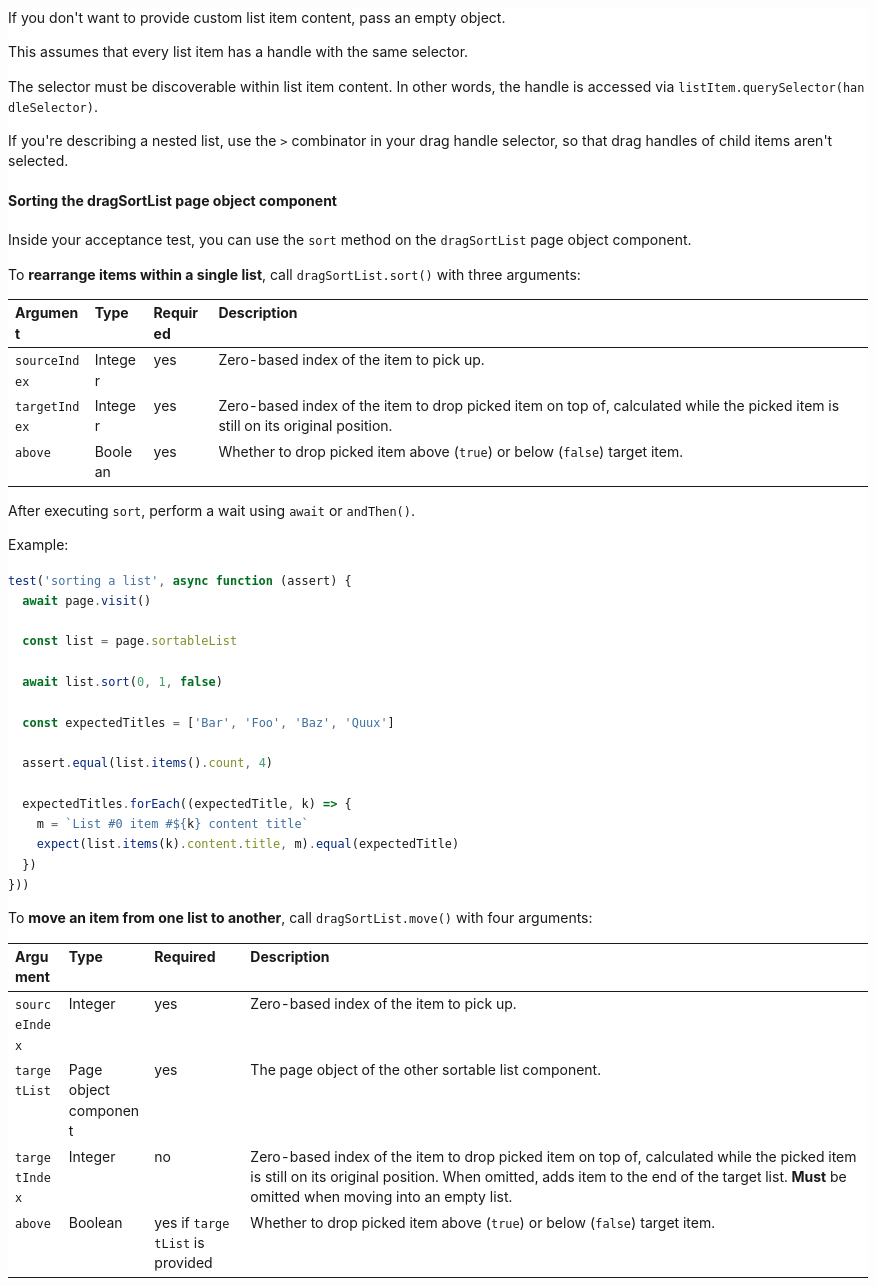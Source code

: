 If you don't want to provide custom list item content, pass an empty object.

This assumes that every list item has a handle with the same selector.

The selector must be discoverable within list item content. In other words, the handle is accessed via `listItem.querySelector(handleSelector)`.

If you're describing a nested list, use the `>` combinator in your drag handle selector, so that drag handles of child items aren't selected.



#### Sorting the dragSortList page object component

Inside your acceptance test, you can use the `sort` method on the `dragSortList` page object component.

To **rearrange items within a single list**, call `dragSortList.sort()` with three arguments:

| Argument      | Type    | Required | Description                                                                                                                     |
|:--------------|:--------|:---------|:--------------------------------------------------------------------------------------------------------------------------------|
| `sourceIndex` | Integer | yes      | Zero-based index of the item to pick up.                                                                                        |
| `targetIndex` | Integer | yes      | Zero-based index of the item to drop picked item on top of, calculated while the picked item is still on its original position. |
| `above`       | Boolean | yes      | Whether to drop picked item above (`true`) or below (`false`) target item.                                                      |

After executing `sort`, perform a wait using `await` or `andThen()`.

Example:

```js
test('sorting a list', async function (assert) {
  await page.visit()

  const list = page.sortableList

  await list.sort(0, 1, false)

  const expectedTitles = ['Bar', 'Foo', 'Baz', 'Quux']

  assert.equal(list.items().count, 4)

  expectedTitles.forEach((expectedTitle, k) => {
    m = `List #0 item #${k} content title`
    expect(list.items(k).content.title, m).equal(expectedTitle)
  })
}))
```



To **move an item from one list to another**, call `dragSortList.move()` with four arguments:

| Argument      | Type                  | Required                        | Description                                                                                                                                                                                                                                |
|:--------------|:----------------------|:--------------------------------|:-------------------------------------------------------------------------------------------------------------------------------------------------------------------------------------------------------------------------------------------|
| `sourceIndex` | Integer               | yes                             | Zero-based index of the item to pick up.                                                                                                                                                                                                   |
| `targetList`  | Page object component | yes                             | The page object of the other sortable list component.                                                                                                                                                                                      |
| `targetIndex` | Integer               | no                              | Zero-based index of the item to drop picked item on top of, calculated while the picked item is still on its original position. When omitted, adds item to the end of the target list. **Must** be omitted when moving into an empty list. |
| `above`       | Boolean               | yes if `targetList` is provided | Whether to drop picked item above (`true`) or below (`false`) target item.                                                                                                                                                                 |
